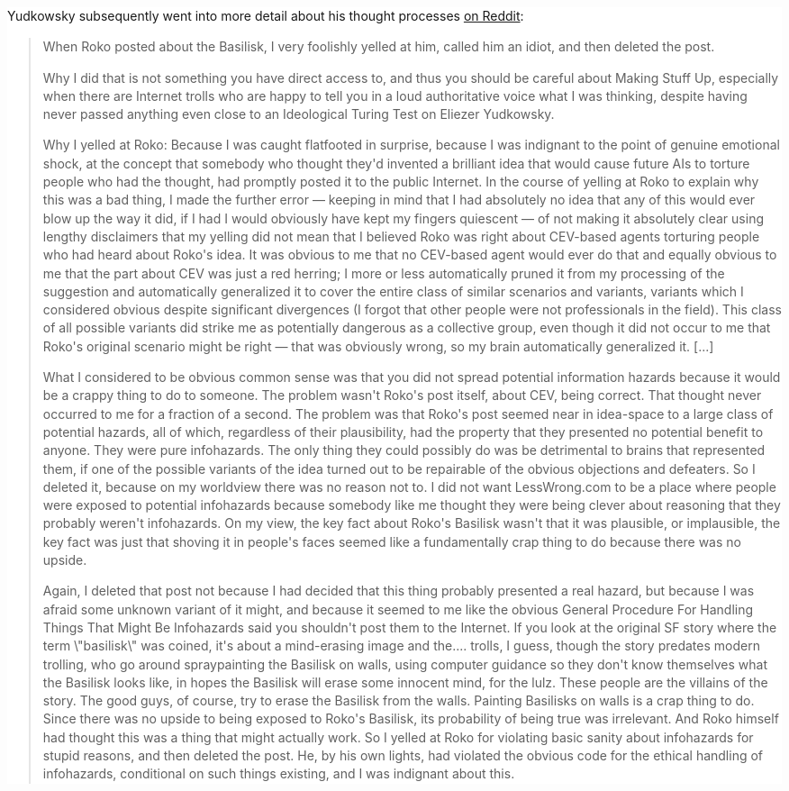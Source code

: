 Yudkowsky subsequently went into more detail about his thought processes [on Reddit](\"https://www.reddit.com/r/Futurology/comments/2cm2eg/rokos_basilisk/cjjbqqo\"):

> When Roko posted about the Basilisk, I very foolishly yelled at him, called him an idiot, and then deleted the post.
> 
> Why I did that is not something you have direct access to, and thus you should be careful about Making Stuff Up, especially when there are Internet trolls who are happy to tell you in a loud authoritative voice what I was thinking, despite having never passed anything even close to an Ideological Turing Test on Eliezer Yudkowsky.
> 
> Why I yelled at Roko: Because I was caught flatfooted in surprise, because I was indignant to the point of genuine emotional shock, at the concept that somebody who thought they'd invented a brilliant idea that would cause future AIs to torture people who had the thought, had promptly posted it to the public Internet. In the course of yelling at Roko to explain why this was a bad thing, I made the further error — keeping in mind that I had absolutely no idea that any of this would ever blow up the way it did, if I had I would obviously have kept my fingers quiescent — of not making it absolutely clear using lengthy disclaimers that my yelling did not mean that I believed Roko was right about CEV-based agents torturing people who had heard about Roko's idea. It was obvious to me that no CEV-based agent would ever do that and equally obvious to me that the part about CEV was just a red herring; I more or less automatically pruned it from my processing of the suggestion and automatically generalized it to cover the entire class of similar scenarios and variants, variants which I considered obvious despite significant divergences (I forgot that other people were not professionals in the field). This class of all possible variants did strike me as potentially dangerous as a collective group, even though it did not occur to me that Roko's original scenario might be right — that was obviously wrong, so my brain automatically generalized it. \[...\]
> 
> What I considered to be obvious common sense was that you did not spread potential information hazards because it would be a crappy thing to do to someone. The problem wasn't Roko's post itself, about CEV, being correct. That thought never occurred to me for a fraction of a second. The problem was that Roko's post seemed near in idea-space to a large class of potential hazards, all of which, regardless of their plausibility, had the property that they presented no potential benefit to anyone. They were pure infohazards. The only thing they could possibly do was be detrimental to brains that represented them, if one of the possible variants of the idea turned out to be repairable of the obvious objections and defeaters. So I deleted it, because on my worldview there was no reason not to. I did not want LessWrong.com to be a place where people were exposed to potential infohazards because somebody like me thought they were being clever about reasoning that they probably weren't infohazards. On my view, the key fact about Roko's Basilisk wasn't that it was plausible, or implausible, the key fact was just that shoving it in people's faces seemed like a fundamentally crap thing to do because there was no upside.
> 
> Again, I deleted that post not because I had decided that this thing probably presented a real hazard, but because I was afraid some unknown variant of it might, and because it seemed to me like the obvious General Procedure For Handling Things That Might Be Infohazards said you shouldn't post them to the Internet. If you look at the original SF story where the term \\"basilisk\\" was coined, it's about a mind-erasing image and the.... trolls, I guess, though the story predates modern trolling, who go around spraypainting the Basilisk on walls, using computer guidance so they don't know themselves what the Basilisk looks like, in hopes the Basilisk will erase some innocent mind, for the lulz. These people are the villains of the story. The good guys, of course, try to erase the Basilisk from the walls. Painting Basilisks on walls is a crap thing to do. Since there was no upside to being exposed to Roko's Basilisk, its probability of being true was irrelevant. And Roko himself had thought this was a thing that might actually work. So I yelled at Roko for violating basic sanity about infohazards for stupid reasons, and then deleted the post. He, by his own lights, had violated the obvious code for the ethical handling of infohazards, conditional on such things existing, and I was indignant about this.
